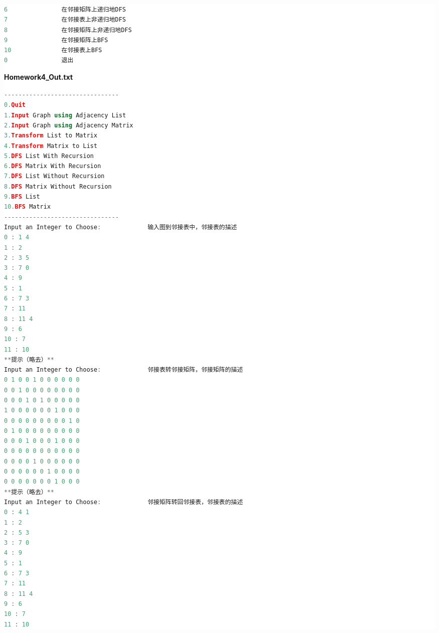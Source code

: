 ```CPP
6				在邻接矩阵上递归地DFS
7				在邻接表上非递归地DFS
8				在邻接矩阵上非递归地DFS
9				在邻接矩阵上BFS
10				在邻接表上BFS
0				退出
```

**Homework4_Out.txt**

```CPP
--------------------------------
0.Quit
1.Input Graph using Adjacency List
2.Input Graph using Adjacency Matrix
3.Transform List to Matrix
4.Transform Matrix to List
5.DFS List With Recursion
6.DFS Matrix With Recursion
7.DFS List Without Recursion
8.DFS Matrix Without Recursion
9.BFS List
10.BFS Matrix
--------------------------------
Input an Integer to Choose:				输入图到邻接表中，邻接表的描述
0 : 1 4 
1 : 2 
2 : 3 5 
3 : 7 0 
4 : 9 
5 : 1 
6 : 7 3 
7 : 11 
8 : 11 4 
9 : 6 
10 : 7 
11 : 10 
**提示（略去）**
Input an Integer to Choose:				邻接表转邻接矩阵，邻接矩阵的描述
0 1 0 0 1 0 0 0 0 0 0 
0 0 1 0 0 0 0 0 0 0 0 
0 0 0 1 0 1 0 0 0 0 0 
1 0 0 0 0 0 0 1 0 0 0 
0 0 0 0 0 0 0 0 0 1 0 
0 1 0 0 0 0 0 0 0 0 0 
0 0 0 1 0 0 0 1 0 0 0 
0 0 0 0 0 0 0 0 0 0 0 
0 0 0 0 1 0 0 0 0 0 0 
0 0 0 0 0 0 1 0 0 0 0 
0 0 0 0 0 0 0 1 0 0 0 
**提示（略去）**
Input an Integer to Choose:				邻接矩阵转回邻接表，邻接表的描述
0 : 4 1 
1 : 2 
2 : 5 3 
3 : 7 0 
4 : 9 
5 : 1 
6 : 7 3 
7 : 11 
8 : 11 4 
9 : 6 
10 : 7 
11 : 10 
```